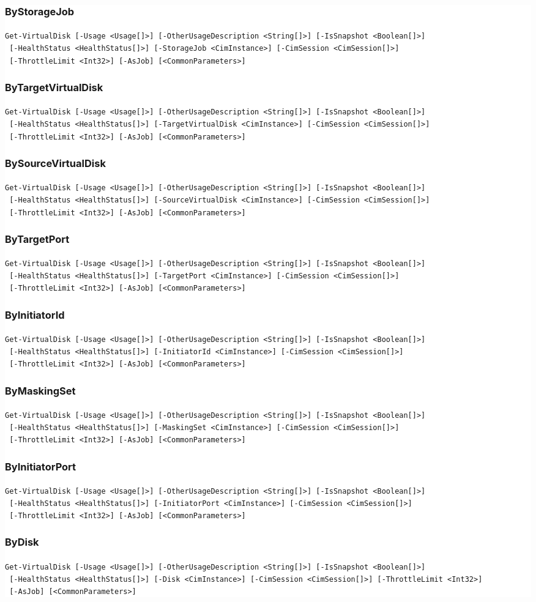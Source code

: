 ### ByStorageJob
```
Get-VirtualDisk [-Usage <Usage[]>] [-OtherUsageDescription <String[]>] [-IsSnapshot <Boolean[]>]
 [-HealthStatus <HealthStatus[]>] [-StorageJob <CimInstance>] [-CimSession <CimSession[]>]
 [-ThrottleLimit <Int32>] [-AsJob] [<CommonParameters>]
```

### ByTargetVirtualDisk
```
Get-VirtualDisk [-Usage <Usage[]>] [-OtherUsageDescription <String[]>] [-IsSnapshot <Boolean[]>]
 [-HealthStatus <HealthStatus[]>] [-TargetVirtualDisk <CimInstance>] [-CimSession <CimSession[]>]
 [-ThrottleLimit <Int32>] [-AsJob] [<CommonParameters>]
```

### BySourceVirtualDisk
```
Get-VirtualDisk [-Usage <Usage[]>] [-OtherUsageDescription <String[]>] [-IsSnapshot <Boolean[]>]
 [-HealthStatus <HealthStatus[]>] [-SourceVirtualDisk <CimInstance>] [-CimSession <CimSession[]>]
 [-ThrottleLimit <Int32>] [-AsJob] [<CommonParameters>]
```

### ByTargetPort
```
Get-VirtualDisk [-Usage <Usage[]>] [-OtherUsageDescription <String[]>] [-IsSnapshot <Boolean[]>]
 [-HealthStatus <HealthStatus[]>] [-TargetPort <CimInstance>] [-CimSession <CimSession[]>]
 [-ThrottleLimit <Int32>] [-AsJob] [<CommonParameters>]
```

### ByInitiatorId
```
Get-VirtualDisk [-Usage <Usage[]>] [-OtherUsageDescription <String[]>] [-IsSnapshot <Boolean[]>]
 [-HealthStatus <HealthStatus[]>] [-InitiatorId <CimInstance>] [-CimSession <CimSession[]>]
 [-ThrottleLimit <Int32>] [-AsJob] [<CommonParameters>]
```

### ByMaskingSet
```
Get-VirtualDisk [-Usage <Usage[]>] [-OtherUsageDescription <String[]>] [-IsSnapshot <Boolean[]>]
 [-HealthStatus <HealthStatus[]>] [-MaskingSet <CimInstance>] [-CimSession <CimSession[]>]
 [-ThrottleLimit <Int32>] [-AsJob] [<CommonParameters>]
```

### ByInitiatorPort
```
Get-VirtualDisk [-Usage <Usage[]>] [-OtherUsageDescription <String[]>] [-IsSnapshot <Boolean[]>]
 [-HealthStatus <HealthStatus[]>] [-InitiatorPort <CimInstance>] [-CimSession <CimSession[]>]
 [-ThrottleLimit <Int32>] [-AsJob] [<CommonParameters>]
```

### ByDisk
```
Get-VirtualDisk [-Usage <Usage[]>] [-OtherUsageDescription <String[]>] [-IsSnapshot <Boolean[]>]
 [-HealthStatus <HealthStatus[]>] [-Disk <CimInstance>] [-CimSession <CimSession[]>] [-ThrottleLimit <Int32>]
 [-AsJob] [<CommonParameters>]
```
